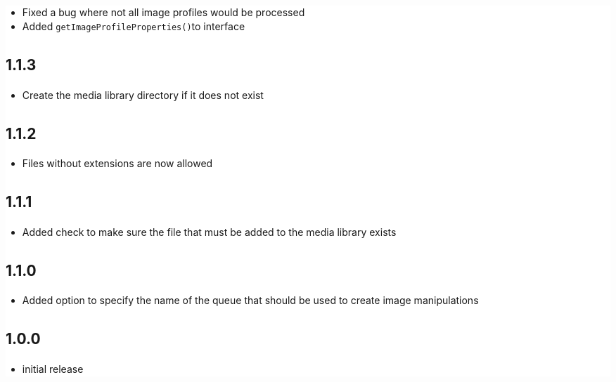 - Fixed a bug where not all image profiles would be processed
- Added `getImageProfileProperties()`to interface

## 1.1.3

- Create the media library directory if it does not exist

## 1.1.2

- Files without extensions are now allowed

## 1.1.1

- Added check to make sure the file that must be added to the media library exists

## 1.1.0

- Added option to specify the name of the queue that should be used to create image manipulations

## 1.0.0

- initial release
